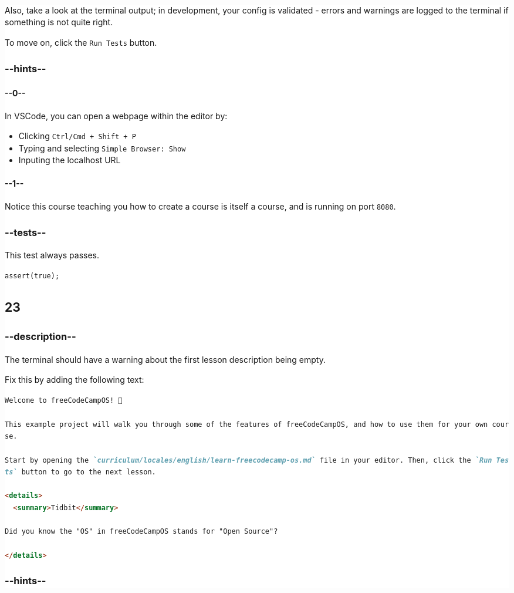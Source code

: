 Also, take a look at the terminal output; in development, your config is validated - errors and warnings are logged to the terminal if something is not quite right.

To move on, click the `Run Tests` button.

### --hints--

#### --0--

In VSCode, you can open a webpage within the editor by:

- Clicking `Ctrl/Cmd + Shift + P`
- Typing and selecting `Simple Browser: Show`
- Inputing the localhost URL

#### --1--

Notice this course teaching you how to create a course is itself a course, and is running on port `8080`.

### --tests--

This test always passes.

```js,runner=node
assert(true);
```

## 23

### --description--

The terminal should have a warning about the first lesson description being empty.

Fix this by adding the following text:

```markdown
Welcome to freeCodeCampOS! 👋

This example project will walk you through some of the features of freeCodeCampOS, and how to use them for your own course.

Start by opening the `curriculum/locales/english/learn-freecodecamp-os.md` file in your editor. Then, click the `Run Tests` button to go to the next lesson.

<details>
  <summary>Tidbit</summary>

Did you know the "OS" in freeCodeCampOS stands for "Open Source"?

</details>
```

### --hints--
